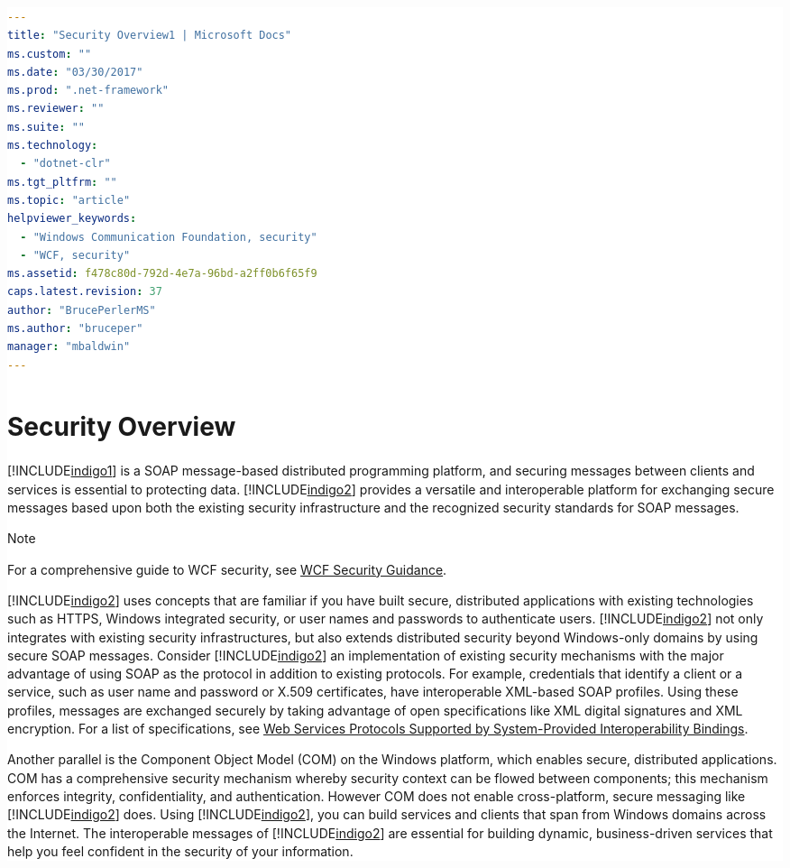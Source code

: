 ```yaml
---
title: "Security Overview1 | Microsoft Docs"
ms.custom: ""
ms.date: "03/30/2017"
ms.prod: ".net-framework"
ms.reviewer: ""
ms.suite: ""
ms.technology: 
  - "dotnet-clr"
ms.tgt_pltfrm: ""
ms.topic: "article"
helpviewer_keywords: 
  - "Windows Communication Foundation, security"
  - "WCF, security"
ms.assetid: f478c80d-792d-4e7a-96bd-a2ff0b6f65f9
caps.latest.revision: 37
author: "BrucePerlerMS"
ms.author: "bruceper"
manager: "mbaldwin"
---
```

# Security Overview
[!INCLUDE[indigo1](../../../../includes/indigo1-md.md)] is a SOAP message-based distributed programming platform, and securing messages between clients and services is essential to protecting data. [!INCLUDE[indigo2](../../../../includes/indigo2-md.md)] provides a versatile and interoperable platform for exchanging secure messages based upon both the existing security infrastructure and the recognized security standards for SOAP messages.  
  
> [!NOTE]
>  For a comprehensive guide to WCF security, see [WCF Security Guidance](http://go.microsoft.com/fwlink/?LinkID=158912).  
  
 [!INCLUDE[indigo2](../../../../includes/indigo2-md.md)] uses concepts that are familiar if you have built secure, distributed applications with existing technologies such as HTTPS, Windows integrated security, or user names and passwords to authenticate users. [!INCLUDE[indigo2](../../../../includes/indigo2-md.md)] not only integrates with existing security infrastructures, but also extends distributed security beyond Windows-only domains by using secure SOAP messages. Consider [!INCLUDE[indigo2](../../../../includes/indigo2-md.md)] an implementation of existing security mechanisms with the major advantage of using SOAP as the protocol in addition to existing protocols. For example, credentials that identify a client or a service, such as user name and password or X.509 certificates, have interoperable XML-based SOAP profiles. Using these profiles, messages are exchanged securely by taking advantage of open specifications like XML digital signatures and XML encryption. For a list of specifications, see [Web Services Protocols Supported by System-Provided Interoperability Bindings](../../../../docs/framework/wcf/feature-details/web-services-protocols-supported-by-system-provided-interoperability-bindings.md).  
  
 Another parallel is the Component Object Model (COM) on the Windows platform, which enables secure, distributed applications. COM has a comprehensive security mechanism whereby security context can be flowed between components; this mechanism enforces integrity, confidentiality, and authentication. However COM does not enable cross-platform, secure messaging like [!INCLUDE[indigo2](../../../../includes/indigo2-md.md)] does. Using [!INCLUDE[indigo2](../../../../includes/indigo2-md.md)], you can build services and clients that span from Windows domains across the Internet. The interoperable messages of [!INCLUDE[indigo2](../../../../includes/indigo2-md.md)] are essential for building dynamic, business-driven services that help you feel confident in the security of your information.  
  